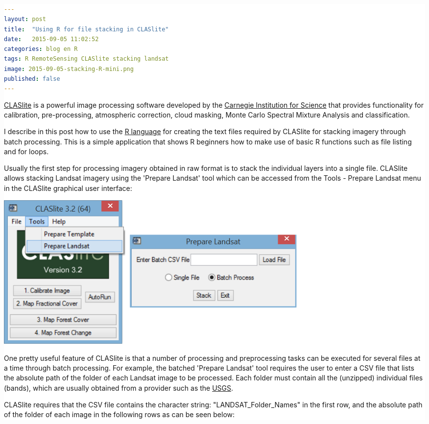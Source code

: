 ```yaml
---
layout: post
title:  "Using R for file stacking in CLASlite"
date:   2015-09-05 11:02:52
categories: blog en R 
tags: R RemoteSensing CLASlite stacking landsat
image: 2015-09-05-stacking-R-mini.png
published: false
---
```


[CLASlite] is a powerful image processing software developed by the [Carnegie Institution for Science] that provides functionality for calibration, pre-processing, atmospheric correction, cloud masking, Monte Carlo Spectral Mixture Analysis and classification. 

I describe in this post how to use the [R language] for creating the text files required by CLASlite for stacking imagery through batch processing. This is a simple application that shows R beginners how to make use of basic R functions such as file listing and for loops.



Usually the first step for processing imagery obtained in raw format is to stack the individual layers into a single file. CLASlite allows stacking Landsat imagery using the 'Prepare Landsat' tool which can be accessed from the Tools - Prepare Landsat menu in the CLASlite graphical user interface:

<a href="" class="image centered"><img src="/images/2015-09-05-stacking-R-fig-1.png" alt="Prepare Landsat Tool in CLASlite" title="Prepare Landsat Tool in CLASlite" style="width:600px"></a>

One pretty useful feature of CLASlite is that a number of processing and preprocessing tasks can be executed for several files at a time through batch processing. For example, the batched 'Prepare Landsat' tool requires the user to enter a CSV file that lists the absolute path of the folder of each Landsat image to be processed. Each folder must contain all the (unzipped) individual files (bands), which are usually obtained from a provider such as the [USGS].

CLASlite requires that the CSV file contains the character string: "LANDSAT_Folder_Names" in the first row, and the absolute path of the folder of each image in the following rows as can be seen below:


[CLASlite]:                         http://claslite.carnegiescience.edu/
[R language]:                       http://r-project.org
[Carnegie Institution for Science]: https://carnegiescience.edu/
[USGS]:                             http://www.usgs.gov
[Prepare files for production of atmospherically-corrected imagery in CLASlite using R]: /blog/en/r/claslite/reflectance/landsat/2015/10/03/reflectance-R.html